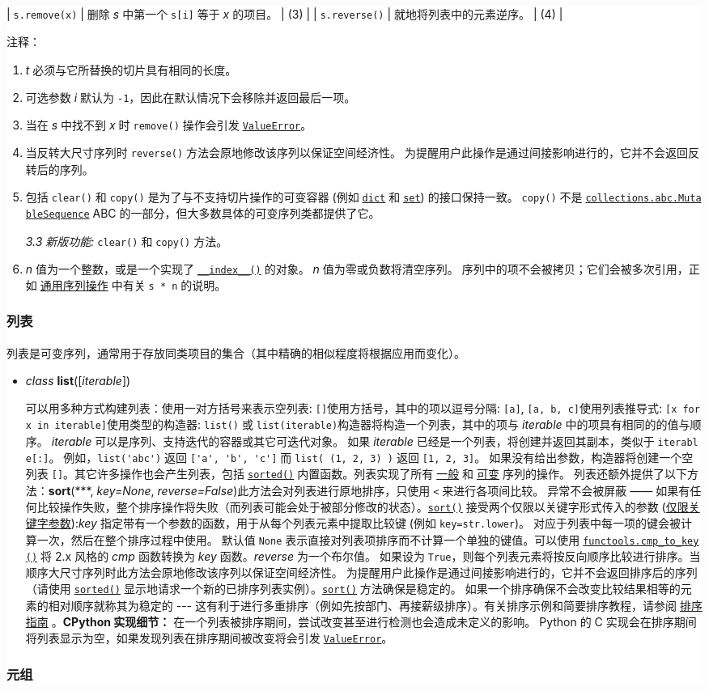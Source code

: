 | `s.remove(x)`             | 删除 *s* 中第一个 `s[i]` 等于 *x* 的项目。                   | (3)  |
| `s.reverse()`             | 就地将列表中的元素逆序。                                     | (4)  |

注释：

1. *t* 必须与它所替换的切片具有相同的长度。

2. 可选参数 *i* 默认为 `-1`，因此在默认情况下会移除并返回最后一项。

3. 当在 *s* 中找不到 *x* 时 `remove()` 操作会引发 [`ValueError`](https://docs.python.org/zh-cn/3/library/exceptions.html#ValueError)。

4. 当反转大尺寸序列时 `reverse()` 方法会原地修改该序列以保证空间经济性。 为提醒用户此操作是通过间接影响进行的，它并不会返回反转后的序列。

5. 包括 `clear()` 和 `copy()` 是为了与不支持切片操作的可变容器 (例如 [`dict`](https://docs.python.org/zh-cn/3/library/stdtypes.html?highlight=sort#dict) 和 [`set`](https://docs.python.org/zh-cn/3/library/stdtypes.html?highlight=sort#set)) 的接口保持一致。 `copy()` 不是 [`collections.abc.MutableSequence`](https://docs.python.org/zh-cn/3/library/collections.abc.html#collections.abc.MutableSequence) ABC 的一部分，但大多数具体的可变序列类都提供了它。

   *3.3 新版功能:* `clear()` 和 `copy()` 方法。

6. *n* 值为一个整数，或是一个实现了 [`__index__()`](https://docs.python.org/zh-cn/3/reference/datamodel.html#object.__index__) 的对象。 *n* 值为零或负数将清空序列。 序列中的项不会被拷贝；它们会被多次引用，正如 [通用序列操作](https://docs.python.org/zh-cn/3/library/stdtypes.html?highlight=sort#typesseq-common) 中有关 `s * n` 的说明。



### 列表

列表是可变序列，通常用于存放同类项目的集合（其中精确的相似程度将根据应用而变化）。

- *class* **list**([*iterable*])

  可以用多种方式构建列表：使用一对方括号来表示空列表: `[]`使用方括号，其中的项以逗号分隔: `[a]`, `[a, b, c]`使用列表推导式: `[x for x in iterable]`使用类型的构造器: `list()` 或 `list(iterable)`构造器将构造一个列表，其中的项与 *iterable* 中的项具有相同的的值与顺序。 *iterable* 可以是序列、支持迭代的容器或其它可迭代对象。 如果 *iterable* 已经是一个列表，将创建并返回其副本，类似于 `iterable[:]`。 例如，`list('abc')` 返回 `['a', 'b', 'c']` 而 `list( (1, 2, 3) )` 返回 `[1, 2, 3]`。 如果没有给出参数，构造器将创建一个空列表 `[]`。其它许多操作也会产生列表，包括 [`sorted()`](https://docs.python.org/zh-cn/3/library/functions.html#sorted) 内置函数。列表实现了所有 [一般](https://docs.python.org/zh-cn/3/library/stdtypes.html?highlight=sort#typesseq-common) 和 [可变](https://docs.python.org/zh-cn/3/library/stdtypes.html?highlight=sort#typesseq-mutable) 序列的操作。 列表还额外提供了以下方法：**sort**(***, *key=None*, *reverse=False*)此方法会对列表进行原地排序，只使用 `<` 来进行各项间比较。 异常不会被屏蔽 —— 如果有任何比较操作失败，整个排序操作将失败（而列表可能会处于被部分修改的状态）。[`sort()`](https://docs.python.org/zh-cn/3/library/stdtypes.html?highlight=sort#list.sort) 接受两个仅限以关键字形式传入的参数 ([仅限关键字参数](https://docs.python.org/zh-cn/3/glossary.html#keyword-only-parameter)):*key* 指定带有一个参数的函数，用于从每个列表元素中提取比较键 (例如 `key=str.lower`)。 对应于列表中每一项的键会被计算一次，然后在整个排序过程中使用。 默认值 `None` 表示直接对列表项排序而不计算一个单独的键值。可以使用 [`functools.cmp_to_key()`](https://docs.python.org/zh-cn/3/library/functools.html#functools.cmp_to_key) 将 2.x 风格的 *cmp* 函数转换为 *key* 函数。*reverse* 为一个布尔值。 如果设为 `True`，则每个列表元素将按反向顺序比较进行排序。当顺序大尺寸序列时此方法会原地修改该序列以保证空间经济性。 为提醒用户此操作是通过间接影响进行的，它并不会返回排序后的序列（请使用 [`sorted()`](https://docs.python.org/zh-cn/3/library/functions.html#sorted) 显示地请求一个新的已排序列表实例）。[`sort()`](https://docs.python.org/zh-cn/3/library/stdtypes.html?highlight=sort#list.sort) 方法确保是稳定的。 如果一个排序确保不会改变比较结果相等的元素的相对顺序就称其为稳定的 --- 这有利于进行多重排序（例如先按部门、再接薪级排序）。有关排序示例和简要排序教程，请参阅 [排序指南](https://docs.python.org/zh-cn/3/howto/sorting.html#sortinghowto) 。**CPython 实现细节：** 在一个列表被排序期间，尝试改变甚至进行检测也会造成未定义的影响。 Python 的 C 实现会在排序期间将列表显示为空，如果发现列表在排序期间被改变将会引发 [`ValueError`](https://docs.python.org/zh-cn/3/library/exceptions.html#ValueError)。



### 元组
